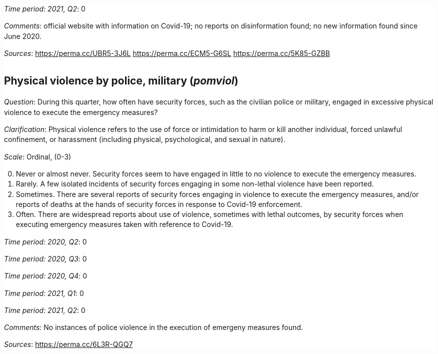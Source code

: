  
*Time period: 2021, Q2*: 0

 

*Comments*:
 official website with information on Covid-19; no reports on disinformation found; no new information found since June 2020. 

*Sources*:
 https://perma.cc/UBR5-3J6L
https://perma.cc/ECM5-G6SL
https://perma.cc/5K85-GZBB





## Physical violence by police, military (*pomviol*) 

*Question*: During this quarter, how often have security forces, such as the civilian police or military, engaged in excessive physical violence to execute the emergency measures? 

 

*Clarification*: Physical violence refers to the use of force or intimidation to harm or kill another individual, forced unlawful confinement, or harassment (including physical, psychological, and sexual in nature). 

 

*Scale*: Ordinal, (0-3) 

 0. Never or almost never. Security forces seem to have engaged in little to no violence to execute the emergency measures. 
 1. Rarely. A few isolated incidents of security forces engaging in some non-lethal violence have been reported. 
 2. Sometimes. There are several reports of security forces engaging in violence to execute the emergency measures, and/or reports of deaths at the hands of security forces in response to Covid-19 enforcement. 
 3. Often. There are widespread reports about use of violence, sometimes with lethal outcomes, by security forces when executing emergency measures taken with reference to Covid-19.

 
*Time period: 2020, Q2*: 0

 
*Time period: 2020, Q3*: 0

 
*Time period: 2020, Q4*: 0

 
*Time period: 2021, Q1*: 0

 
*Time period: 2021, Q2*: 0

 

*Comments*:
 No instances of police violence in the execution of emergeny measures found. 

*Sources*:
 https://perma.cc/6L3R-QGQ7
